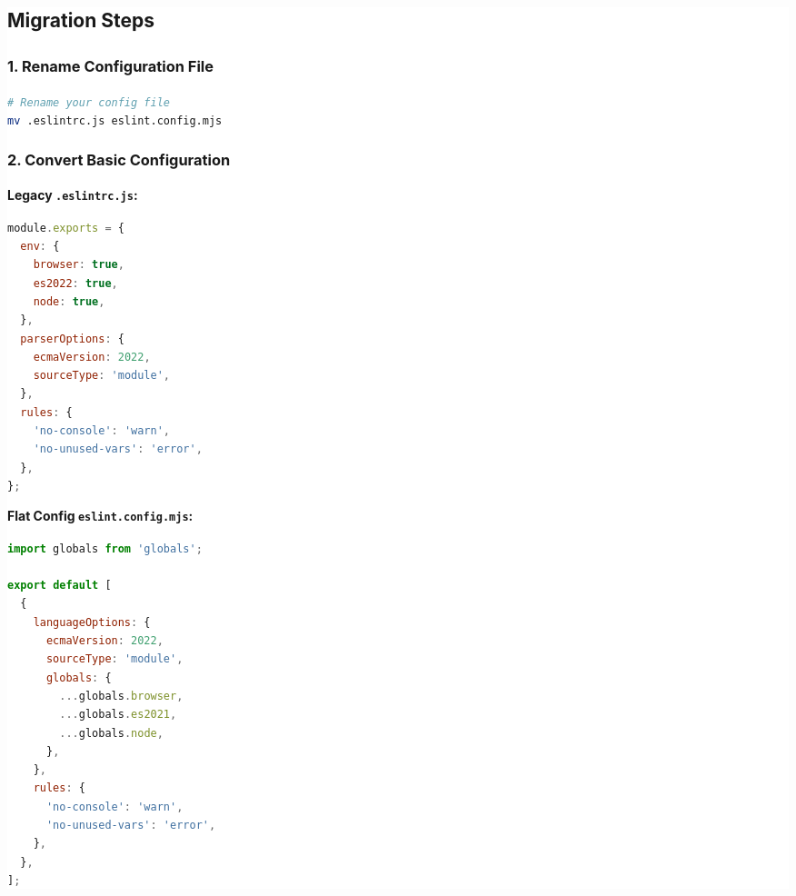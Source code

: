 ## Migration Steps

### 1. Rename Configuration File

```bash
# Rename your config file
mv .eslintrc.js eslint.config.mjs
```

### 2. Convert Basic Configuration

**Legacy `.eslintrc.js`:**

```javascript
module.exports = {
  env: {
    browser: true,
    es2022: true,
    node: true,
  },
  parserOptions: {
    ecmaVersion: 2022,
    sourceType: 'module',
  },
  rules: {
    'no-console': 'warn',
    'no-unused-vars': 'error',
  },
};
```

**Flat Config `eslint.config.mjs`:**

```javascript
import globals from 'globals';

export default [
  {
    languageOptions: {
      ecmaVersion: 2022,
      sourceType: 'module',
      globals: {
        ...globals.browser,
        ...globals.es2021,
        ...globals.node,
      },
    },
    rules: {
      'no-console': 'warn',
      'no-unused-vars': 'error',
    },
  },
];
```
